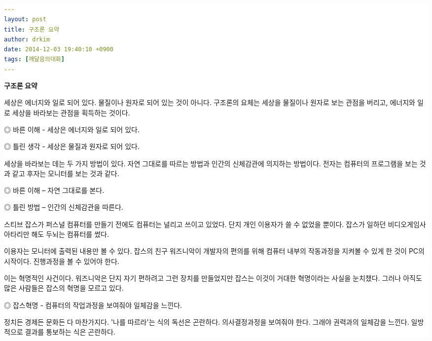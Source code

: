 ```yaml
---
layout: post
title: 구조론 요약
author: drkim
date: 2014-12-03 19:40:10 +0900
tags: [깨달음의대화]
---
```

**구조론 요약**

  


세상은 에너지와 일로 되어 있다. 물질이나 원자로 되어 있는 것이 아니다. 구조론의 요체는 세상을 물질이나 원자로 보는 관점을 버리고, 에너지와 일로 세상을 바라보는 관점을 획득하는 것이다. 

  


◎ 바른 이해 - 세상은 에너지와 일로 되어 있다.  

      
◎ 틀린 생각 - 세상은 물질과 원자로 되어 있다. 

  


세상을 바라보는 데는 두 가지 방법이 있다. 자연 그대로를 따르는 방법과 인간의 신체감관에 의지하는 방법이다. 전자는 컴퓨터의 프로그램을 보는 것과 같고 후자는 모니터를 보는 것과 같다. 

  


◎ 바른 이해 – 자연 그대로를 본다.  

      
◎ 틀린 방법 – 인간의 신체감관을 따른다. 

  


스티브 잡스가 퍼스널 컴퓨터를 만들기 전에도 컴퓨터는 널리고 쓰이고 있었다. 단지 개인 이용자가 쓸 수 없었을 뿐이다. 잡스가 일하던 비디오게임사 아타리만 해도 두뇌는 컴퓨터를 썼다. 

  


이용자는 모니터에 출력된 내용만 볼 수 있다. 잡스의 친구 워즈니악이 개발자의 편의를 위해 컴퓨터 내부의 작동과정을 지켜볼 수 있게 한 것이 PC의 시작이다. 진행과정을 볼 수 있어야 한다.

  


이는 혁명적인 사건이다. 워즈니악은 단지 자기 편하려고 그런 장치를 만들었지만 잡스는 이것이 거대한 혁명이라는 사실을 눈치챘다. 그러나 아직도 많은 사람들은 잡스의 혁명을 모르고 있다. 

  


◎ 잡스혁명 - 컴퓨터의 작업과정을 보여줘야 일체감을 느낀다. 

  


정치든 경제든 문화든 다 마찬가지다. '나를 따르라'는 식의 독선은 곤란하다. 의사결정과정을 보여줘야 한다. 그래야 권력과의 일체감을 느낀다. 일방적으로 결과를 통보하는 식은 곤란하다. 

  
